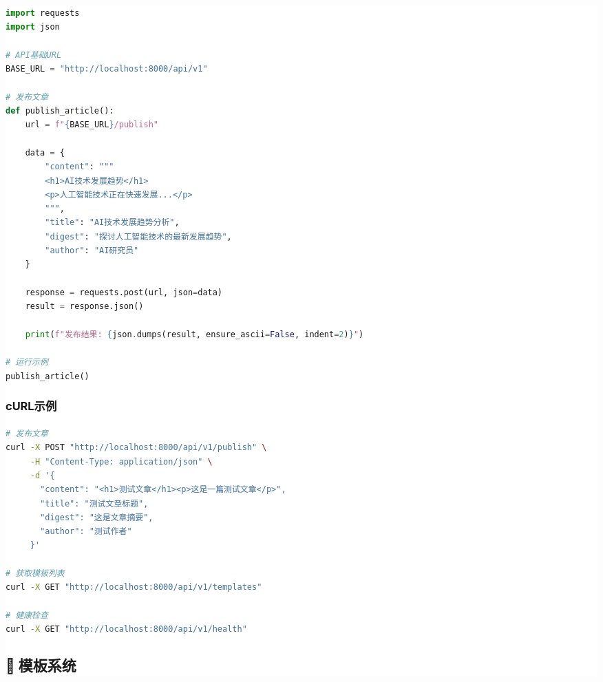 ```python
import requests
import json

# API基础URL
BASE_URL = "http://localhost:8000/api/v1"

# 发布文章
def publish_article():
    url = f"{BASE_URL}/publish"
    
    data = {
        "content": """
        <h1>AI技术发展趋势</h1>
        <p>人工智能技术正在快速发展...</p>
        """,
        "title": "AI技术发展趋势分析",
        "digest": "探讨人工智能技术的最新发展趋势",
        "author": "AI研究员"
    }
    
    response = requests.post(url, json=data)
    result = response.json()
    
    print(f"发布结果: {json.dumps(result, ensure_ascii=False, indent=2)}")

# 运行示例
publish_article()
```

### cURL示例

```bash
# 发布文章
curl -X POST "http://localhost:8000/api/v1/publish" \
     -H "Content-Type: application/json" \
     -d '{
       "content": "<h1>测试文章</h1><p>这是一篇测试文章</p>",
       "title": "测试文章标题",
       "digest": "这是文章摘要",
       "author": "测试作者"
     }'

# 获取模板列表
curl -X GET "http://localhost:8000/api/v1/templates"

# 健康检查
curl -X GET "http://localhost:8000/api/v1/health"
```

## 🎨 模板系统

